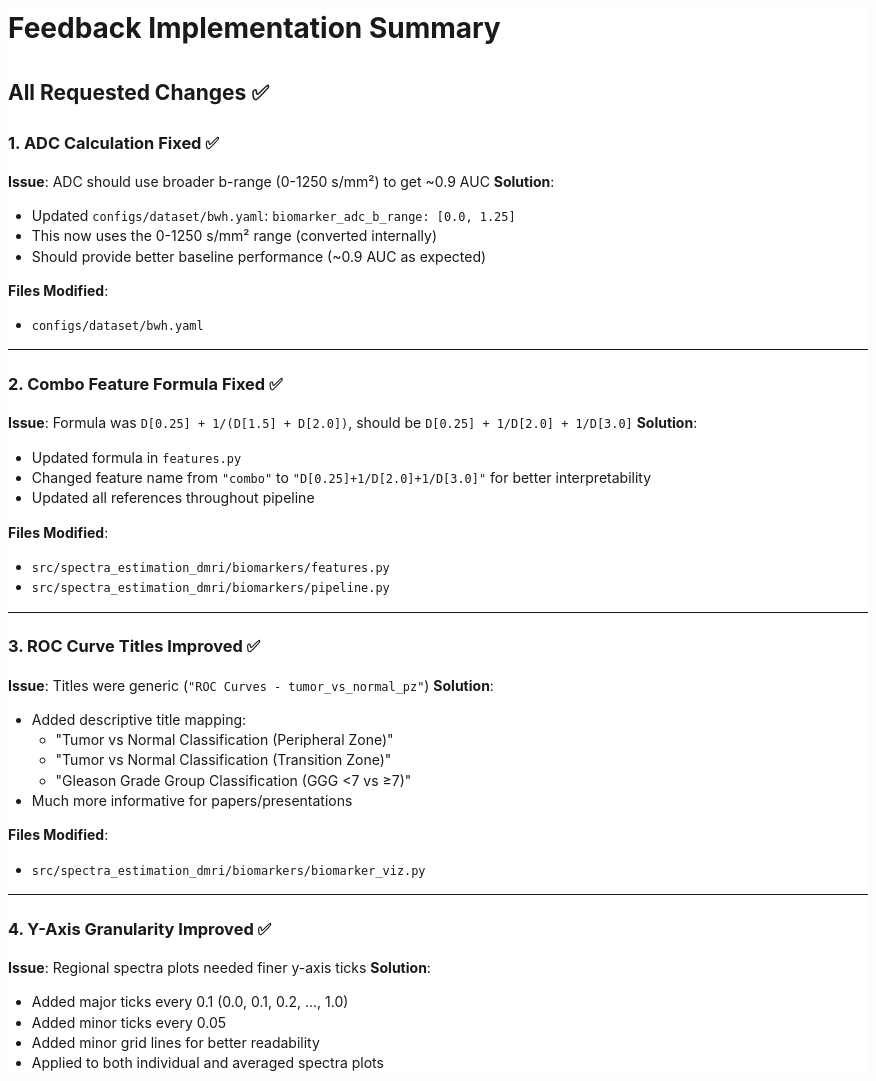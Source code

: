 # Feedback Implementation Summary

## All Requested Changes ✅

### 1. ADC Calculation Fixed ✅
**Issue**: ADC should use broader b-range (0-1250 s/mm²) to get ~0.9 AUC
**Solution**:
- Updated `configs/dataset/bwh.yaml`: `biomarker_adc_b_range: [0.0, 1.25]`
- This now uses the 0-1250 s/mm² range (converted internally)
- Should provide better baseline performance (~0.9 AUC as expected)

**Files Modified**:
- `configs/dataset/bwh.yaml`

---

### 2. Combo Feature Formula Fixed ✅
**Issue**: Formula was `D[0.25] + 1/(D[1.5] + D[2.0])`, should be `D[0.25] + 1/D[2.0] + 1/D[3.0]`
**Solution**:
- Updated formula in `features.py`
- Changed feature name from `"combo"` to `"D[0.25]+1/D[2.0]+1/D[3.0]"` for better interpretability
- Updated all references throughout pipeline

**Files Modified**:
- `src/spectra_estimation_dmri/biomarkers/features.py`
- `src/spectra_estimation_dmri/biomarkers/pipeline.py`

---

### 3. ROC Curve Titles Improved ✅
**Issue**: Titles were generic (`"ROC Curves - tumor_vs_normal_pz"`)
**Solution**:
- Added descriptive title mapping:
  - "Tumor vs Normal Classification (Peripheral Zone)"
  - "Tumor vs Normal Classification (Transition Zone)"
  - "Gleason Grade Group Classification (GGG <7 vs ≥7)"
- Much more informative for papers/presentations

**Files Modified**:
- `src/spectra_estimation_dmri/biomarkers/biomarker_viz.py`

---

### 4. Y-Axis Granularity Improved ✅
**Issue**: Regional spectra plots needed finer y-axis ticks
**Solution**:
- Added major ticks every 0.1 (0.0, 0.1, 0.2, ..., 1.0)
- Added minor ticks every 0.05
- Added minor grid lines for better readability
- Applied to both individual and averaged spectra plots
